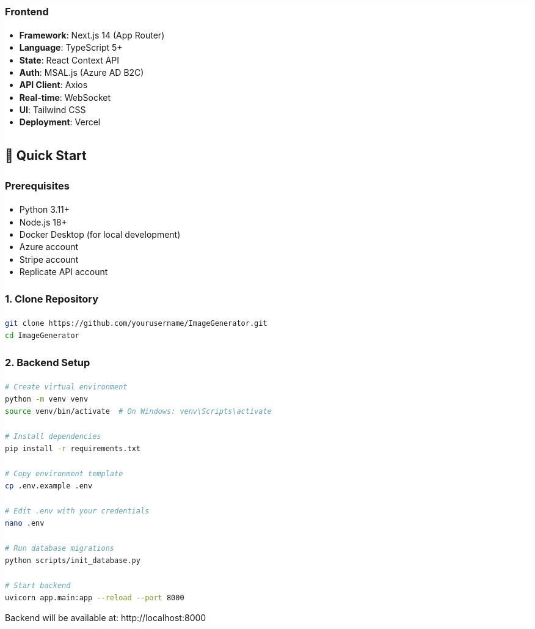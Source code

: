 ### Frontend
- **Framework**: Next.js 14 (App Router)
- **Language**: TypeScript 5+
- **State**: React Context API
- **Auth**: MSAL.js (Azure AD B2C)
- **API Client**: Axios
- **Real-time**: WebSocket
- **UI**: Tailwind CSS
- **Deployment**: Vercel

## 🚀 Quick Start

### Prerequisites

- Python 3.11+
- Node.js 18+
- Docker Desktop (for local development)
- Azure account
- Stripe account
- Replicate API account

### 1. Clone Repository

```bash
git clone https://github.com/yourusername/ImageGenerator.git
cd ImageGenerator
```

### 2. Backend Setup

```bash
# Create virtual environment
python -m venv venv
source venv/bin/activate  # On Windows: venv\Scripts\activate

# Install dependencies
pip install -r requirements.txt

# Copy environment template
cp .env.example .env

# Edit .env with your credentials
nano .env

# Run database migrations
python scripts/init_database.py

# Start backend
uvicorn app.main:app --reload --port 8000
```

Backend will be available at: http://localhost:8000
